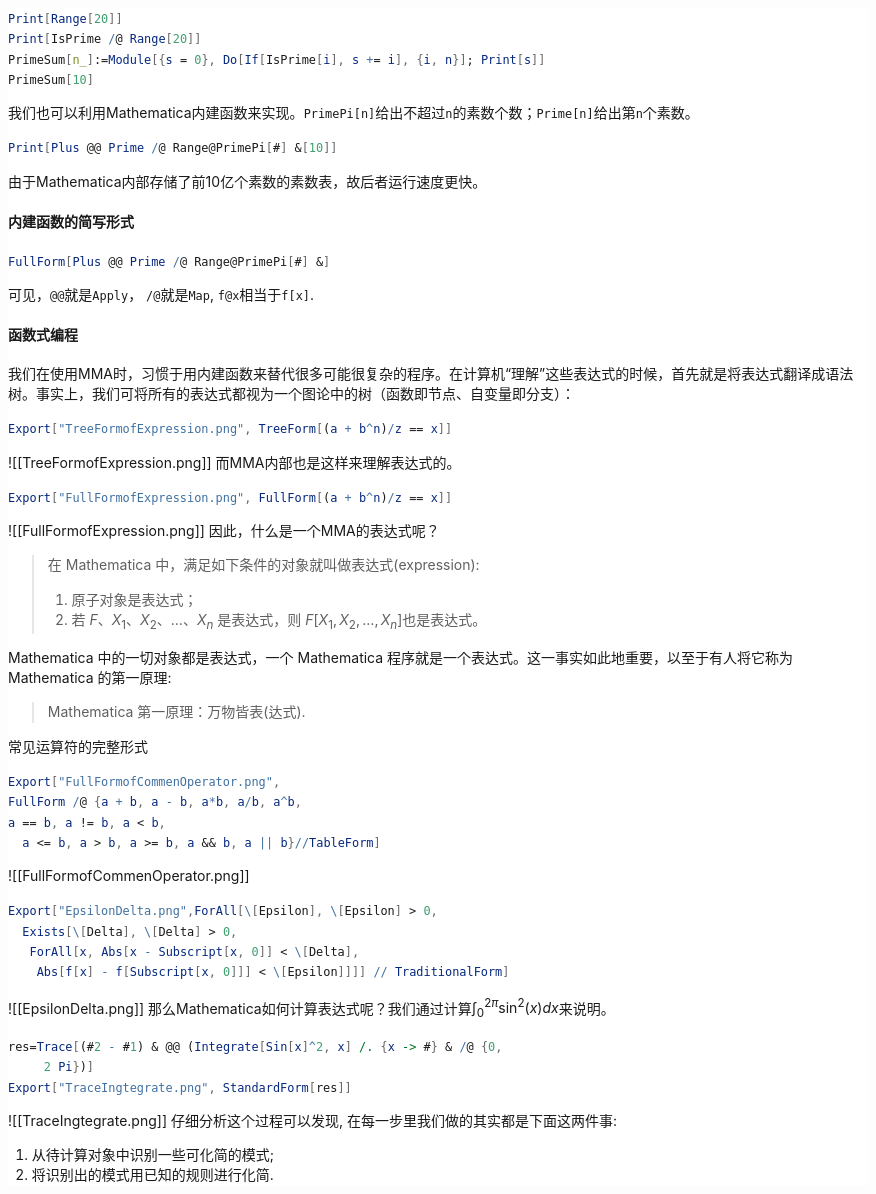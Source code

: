 ```mathematica
Print[Range[20]]
Print[IsPrime /@ Range[20]]
PrimeSum[n_]:=Module[{s = 0}, Do[If[IsPrime[i], s += i], {i, n}]; Print[s]]
PrimeSum[10]
```
我们也可以利用Mathematica内建函数来实现。`PrimePi[n]`给出不超过`n`的素数个数；`Prime[n]`给出第`n`个素数。
```mathematica
Print[Plus @@ Prime /@ Range@PrimePi[#] &[10]]
```
由于Mathematica内部存储了前10亿个素数的素数表，故后者运行速度更快。
#### 内建函数的简写形式
```mathematica
FullForm[Plus @@ Prime /@ Range@PrimePi[#] &]
```
可见，`@@`就是`Apply`， `/@`就是`Map`, `f@x`相当于`f[x]`.
#### 函数式编程
我们在使用MMA时，习惯于用内建函数来替代很多可能很复杂的程序。在计算机“理解”这些表达式的时候，首先就是将表达式翻译成语法树。事实上，我们可将所有的表达式都视为一个图论中的树（函数即节点、自变量即分支）：
```mathematica
Export["TreeFormofExpression.png", TreeForm[(a + b^n)/z == x]]
```
![[TreeFormofExpression.png]]
而MMA内部也是这样来理解表达式的。
```mathematica
Export["FullFormofExpression.png", FullForm[(a + b^n)/z == x]]
```
![[FullFormofExpression.png]]
因此，什么是一个MMA的表达式呢？
> 在 Mathematica 中，满足如下条件的对象就叫做表达式(expression):
> 1. 原子对象是表达式；
> 2. 若 $F$、$X_1$、$X_2$、$\ldots$、$X_n$ 是表达式，则 $F[X_1, X_2, \ldots, X_n]$也是表达式。

Mathematica 中的一切对象都是表达式，一个 Mathematica 程序就是一个表达式。这一事实如此地重要，以至于有人将它称为 Mathematica 的第一原理:
> Mathematica 第一原理：万物皆表(达式).
 
 常见运算符的完整形式 
```mathematica
Export["FullFormofCommenOperator.png", 
FullForm /@ {a + b, a - b, a*b, a/b, a^b,
a == b, a != b, a < b, 
  a <= b, a > b, a >= b, a && b, a || b}//TableForm]
```

![[FullFormofCommenOperator.png]]
```mathematica
Export["EpsilonDelta.png",ForAll[\[Epsilon], \[Epsilon] > 0, 
  Exists[\[Delta], \[Delta] > 0, 
   ForAll[x, Abs[x - Subscript[x, 0]] < \[Delta], 
    Abs[f[x] - f[Subscript[x, 0]]] < \[Epsilon]]]] // TraditionalForm]
```
![[EpsilonDelta.png]]
那么Mathematica如何计算表达式呢？我们通过计算$\int_0^{2\pi}\sin^2(x)dx$来说明。
```mathematica
res=Trace[(#2 - #1) & @@ (Integrate[Sin[x]^2, x] /. {x -> #} & /@ {0, 
     2 Pi})]
Export["TraceIngtegrate.png", StandardForm[res]]
```
![[TraceIngtegrate.png]]
仔细分析这个过程可以发现, 在每一步里我们做的其实都是下面这两件事:
1. 从待计算对象中识别一些可化简的模式;
2. 将识别出的模式用已知的规则进行化简.
